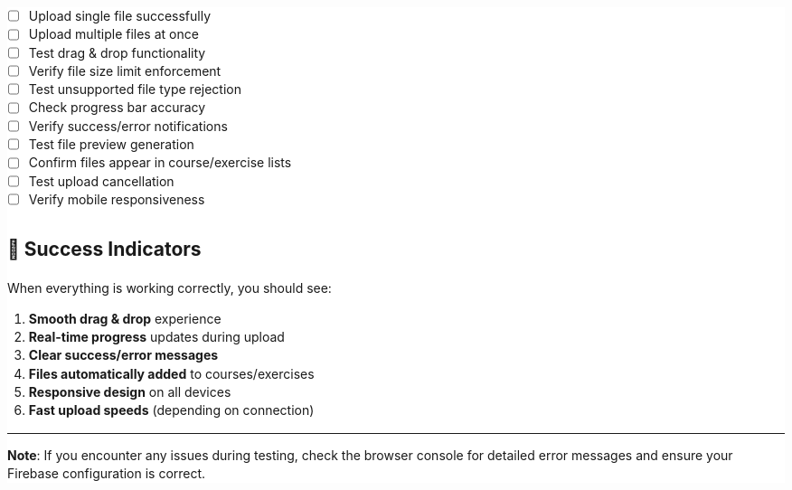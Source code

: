 - [ ] Upload single file successfully
- [ ] Upload multiple files at once
- [ ] Test drag & drop functionality
- [ ] Verify file size limit enforcement
- [ ] Test unsupported file type rejection
- [ ] Check progress bar accuracy
- [ ] Verify success/error notifications
- [ ] Test file preview generation
- [ ] Confirm files appear in course/exercise lists
- [ ] Test upload cancellation
- [ ] Verify mobile responsiveness

## 🎉 Success Indicators

When everything is working correctly, you should see:
1. **Smooth drag & drop** experience
2. **Real-time progress** updates during upload
3. **Clear success/error messages**
4. **Files automatically added** to courses/exercises
5. **Responsive design** on all devices
6. **Fast upload speeds** (depending on connection)

---

**Note**: If you encounter any issues during testing, check the browser console for detailed error messages and ensure your Firebase configuration is correct.